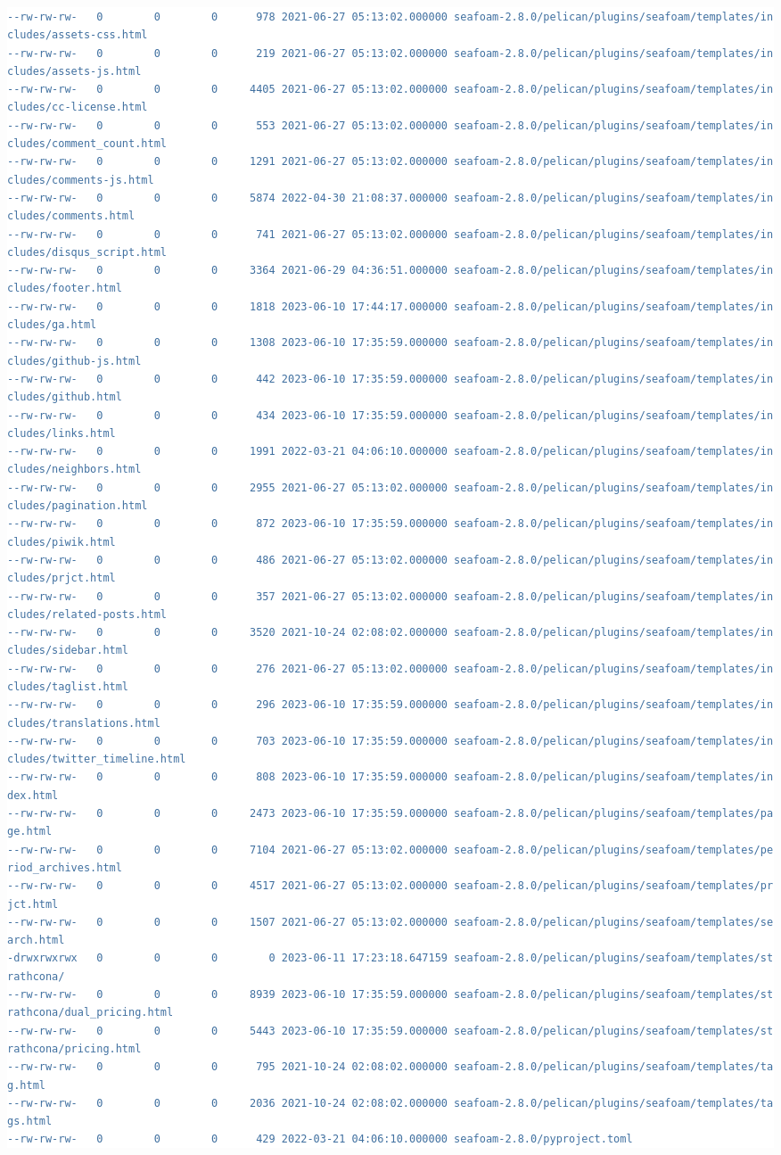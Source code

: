 ```diff
--rw-rw-rw-   0        0        0      978 2021-06-27 05:13:02.000000 seafoam-2.8.0/pelican/plugins/seafoam/templates/includes/assets-css.html
--rw-rw-rw-   0        0        0      219 2021-06-27 05:13:02.000000 seafoam-2.8.0/pelican/plugins/seafoam/templates/includes/assets-js.html
--rw-rw-rw-   0        0        0     4405 2021-06-27 05:13:02.000000 seafoam-2.8.0/pelican/plugins/seafoam/templates/includes/cc-license.html
--rw-rw-rw-   0        0        0      553 2021-06-27 05:13:02.000000 seafoam-2.8.0/pelican/plugins/seafoam/templates/includes/comment_count.html
--rw-rw-rw-   0        0        0     1291 2021-06-27 05:13:02.000000 seafoam-2.8.0/pelican/plugins/seafoam/templates/includes/comments-js.html
--rw-rw-rw-   0        0        0     5874 2022-04-30 21:08:37.000000 seafoam-2.8.0/pelican/plugins/seafoam/templates/includes/comments.html
--rw-rw-rw-   0        0        0      741 2021-06-27 05:13:02.000000 seafoam-2.8.0/pelican/plugins/seafoam/templates/includes/disqus_script.html
--rw-rw-rw-   0        0        0     3364 2021-06-29 04:36:51.000000 seafoam-2.8.0/pelican/plugins/seafoam/templates/includes/footer.html
--rw-rw-rw-   0        0        0     1818 2023-06-10 17:44:17.000000 seafoam-2.8.0/pelican/plugins/seafoam/templates/includes/ga.html
--rw-rw-rw-   0        0        0     1308 2023-06-10 17:35:59.000000 seafoam-2.8.0/pelican/plugins/seafoam/templates/includes/github-js.html
--rw-rw-rw-   0        0        0      442 2023-06-10 17:35:59.000000 seafoam-2.8.0/pelican/plugins/seafoam/templates/includes/github.html
--rw-rw-rw-   0        0        0      434 2023-06-10 17:35:59.000000 seafoam-2.8.0/pelican/plugins/seafoam/templates/includes/links.html
--rw-rw-rw-   0        0        0     1991 2022-03-21 04:06:10.000000 seafoam-2.8.0/pelican/plugins/seafoam/templates/includes/neighbors.html
--rw-rw-rw-   0        0        0     2955 2021-06-27 05:13:02.000000 seafoam-2.8.0/pelican/plugins/seafoam/templates/includes/pagination.html
--rw-rw-rw-   0        0        0      872 2023-06-10 17:35:59.000000 seafoam-2.8.0/pelican/plugins/seafoam/templates/includes/piwik.html
--rw-rw-rw-   0        0        0      486 2021-06-27 05:13:02.000000 seafoam-2.8.0/pelican/plugins/seafoam/templates/includes/prjct.html
--rw-rw-rw-   0        0        0      357 2021-06-27 05:13:02.000000 seafoam-2.8.0/pelican/plugins/seafoam/templates/includes/related-posts.html
--rw-rw-rw-   0        0        0     3520 2021-10-24 02:08:02.000000 seafoam-2.8.0/pelican/plugins/seafoam/templates/includes/sidebar.html
--rw-rw-rw-   0        0        0      276 2021-06-27 05:13:02.000000 seafoam-2.8.0/pelican/plugins/seafoam/templates/includes/taglist.html
--rw-rw-rw-   0        0        0      296 2023-06-10 17:35:59.000000 seafoam-2.8.0/pelican/plugins/seafoam/templates/includes/translations.html
--rw-rw-rw-   0        0        0      703 2023-06-10 17:35:59.000000 seafoam-2.8.0/pelican/plugins/seafoam/templates/includes/twitter_timeline.html
--rw-rw-rw-   0        0        0      808 2023-06-10 17:35:59.000000 seafoam-2.8.0/pelican/plugins/seafoam/templates/index.html
--rw-rw-rw-   0        0        0     2473 2023-06-10 17:35:59.000000 seafoam-2.8.0/pelican/plugins/seafoam/templates/page.html
--rw-rw-rw-   0        0        0     7104 2021-06-27 05:13:02.000000 seafoam-2.8.0/pelican/plugins/seafoam/templates/period_archives.html
--rw-rw-rw-   0        0        0     4517 2021-06-27 05:13:02.000000 seafoam-2.8.0/pelican/plugins/seafoam/templates/prjct.html
--rw-rw-rw-   0        0        0     1507 2021-06-27 05:13:02.000000 seafoam-2.8.0/pelican/plugins/seafoam/templates/search.html
-drwxrwxrwx   0        0        0        0 2023-06-11 17:23:18.647159 seafoam-2.8.0/pelican/plugins/seafoam/templates/strathcona/
--rw-rw-rw-   0        0        0     8939 2023-06-10 17:35:59.000000 seafoam-2.8.0/pelican/plugins/seafoam/templates/strathcona/dual_pricing.html
--rw-rw-rw-   0        0        0     5443 2023-06-10 17:35:59.000000 seafoam-2.8.0/pelican/plugins/seafoam/templates/strathcona/pricing.html
--rw-rw-rw-   0        0        0      795 2021-10-24 02:08:02.000000 seafoam-2.8.0/pelican/plugins/seafoam/templates/tag.html
--rw-rw-rw-   0        0        0     2036 2021-10-24 02:08:02.000000 seafoam-2.8.0/pelican/plugins/seafoam/templates/tags.html
--rw-rw-rw-   0        0        0      429 2022-03-21 04:06:10.000000 seafoam-2.8.0/pyproject.toml
```